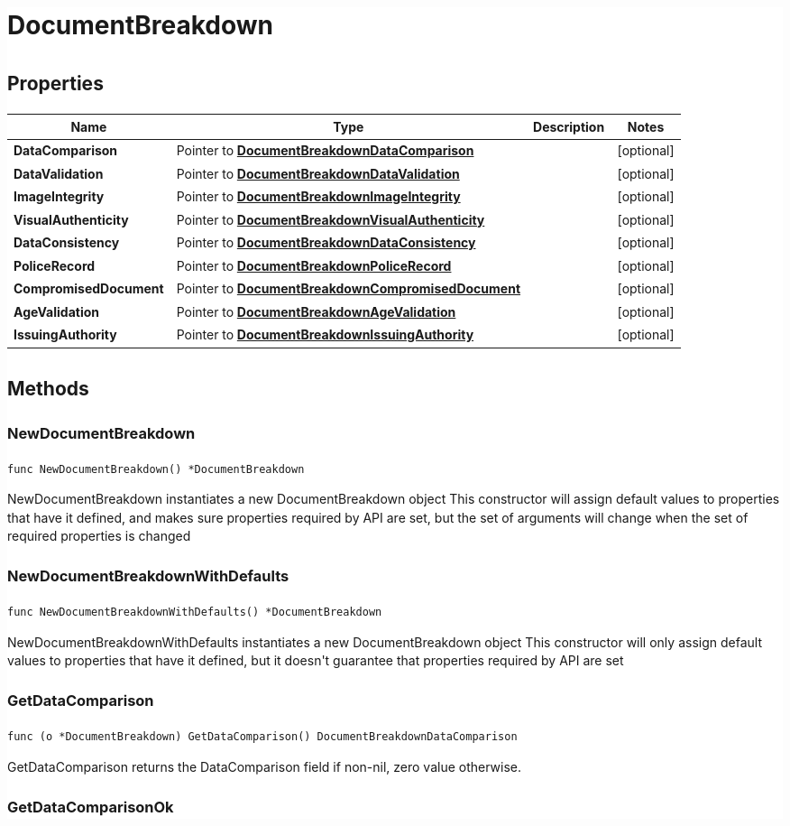 # DocumentBreakdown

## Properties

Name | Type | Description | Notes
------------ | ------------- | ------------- | -------------
**DataComparison** | Pointer to [**DocumentBreakdownDataComparison**](DocumentBreakdownDataComparison.md) |  | [optional] 
**DataValidation** | Pointer to [**DocumentBreakdownDataValidation**](DocumentBreakdownDataValidation.md) |  | [optional] 
**ImageIntegrity** | Pointer to [**DocumentBreakdownImageIntegrity**](DocumentBreakdownImageIntegrity.md) |  | [optional] 
**VisualAuthenticity** | Pointer to [**DocumentBreakdownVisualAuthenticity**](DocumentBreakdownVisualAuthenticity.md) |  | [optional] 
**DataConsistency** | Pointer to [**DocumentBreakdownDataConsistency**](DocumentBreakdownDataConsistency.md) |  | [optional] 
**PoliceRecord** | Pointer to [**DocumentBreakdownPoliceRecord**](DocumentBreakdownPoliceRecord.md) |  | [optional] 
**CompromisedDocument** | Pointer to [**DocumentBreakdownCompromisedDocument**](DocumentBreakdownCompromisedDocument.md) |  | [optional] 
**AgeValidation** | Pointer to [**DocumentBreakdownAgeValidation**](DocumentBreakdownAgeValidation.md) |  | [optional] 
**IssuingAuthority** | Pointer to [**DocumentBreakdownIssuingAuthority**](DocumentBreakdownIssuingAuthority.md) |  | [optional] 

## Methods

### NewDocumentBreakdown

`func NewDocumentBreakdown() *DocumentBreakdown`

NewDocumentBreakdown instantiates a new DocumentBreakdown object
This constructor will assign default values to properties that have it defined,
and makes sure properties required by API are set, but the set of arguments
will change when the set of required properties is changed

### NewDocumentBreakdownWithDefaults

`func NewDocumentBreakdownWithDefaults() *DocumentBreakdown`

NewDocumentBreakdownWithDefaults instantiates a new DocumentBreakdown object
This constructor will only assign default values to properties that have it defined,
but it doesn't guarantee that properties required by API are set

### GetDataComparison

`func (o *DocumentBreakdown) GetDataComparison() DocumentBreakdownDataComparison`

GetDataComparison returns the DataComparison field if non-nil, zero value otherwise.

### GetDataComparisonOk

